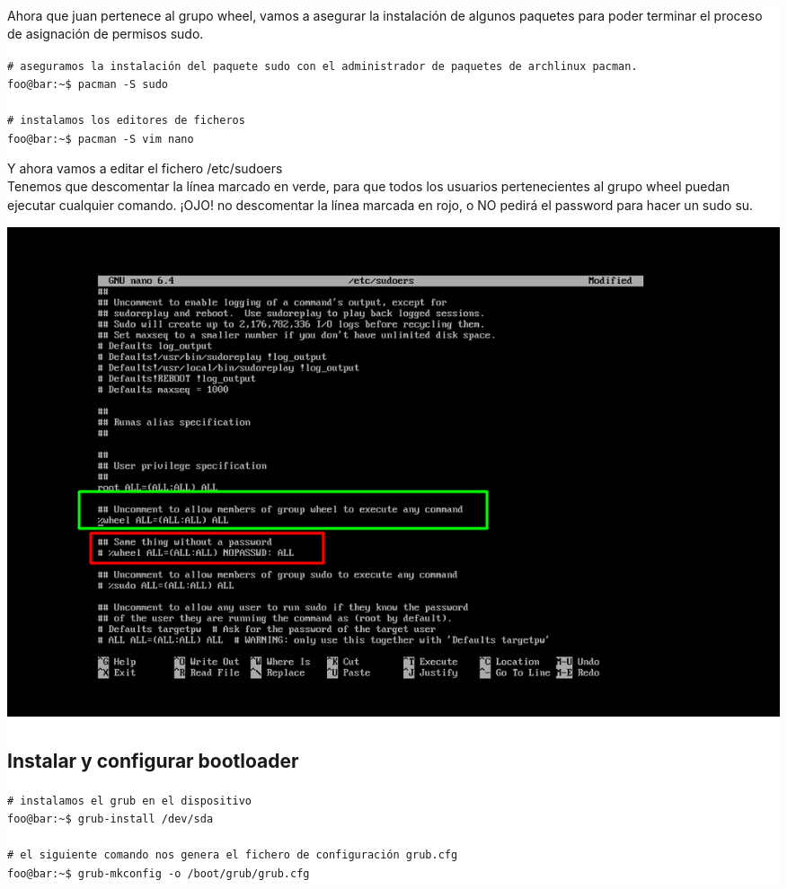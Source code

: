Ahora que juan pertenece al grupo wheel, vamos a asegurar la instalación de algunos paquetes para poder terminar el proceso de asignación de permisos sudo. 

```console
# aseguramos la instalación del paquete sudo con el administrador de paquetes de archlinux pacman. 
foo@bar:~$ pacman -S sudo

# instalamos los editores de ficheros
foo@bar:~$ pacman -S vim nano
```
Y ahora vamos a editar el fichero /etc/sudoers  
Tenemos que descomentar la línea marcado en verde, para que todos los usuarios pertenecientes al grupo wheel puedan ejecutar cualquier comando. ¡OJO! no descomentar la línea marcada en rojo, o NO pedirá el password para hacer un sudo su.  

![sudoers](/assets/img//instalar-archlinux/edit-sudoers.png)

## Instalar y configurar bootloader

```console
# instalamos el grub en el dispositivo
foo@bar:~$ grub-install /dev/sda

# el siguiente comando nos genera el fichero de configuración grub.cfg
foo@bar:~$ grub-mkconfig -o /boot/grub/grub.cfg
```
